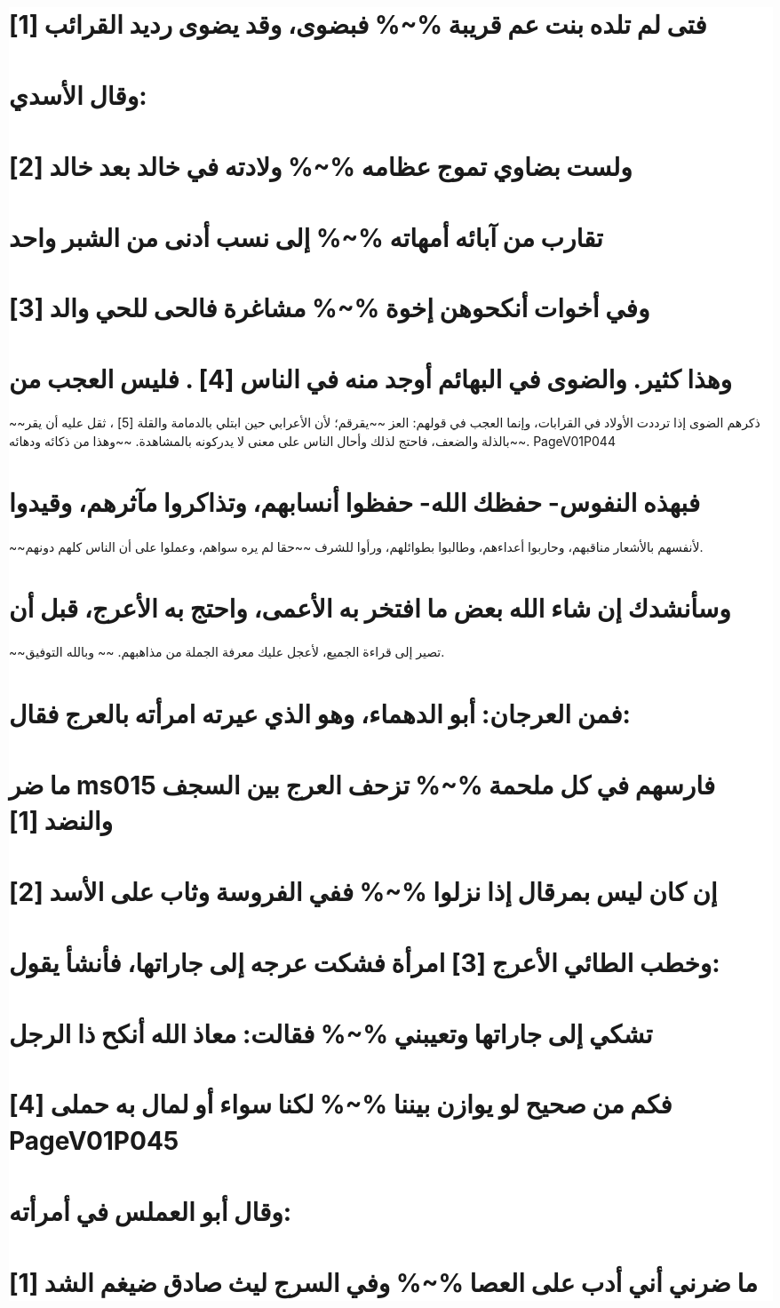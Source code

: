# فتى لم تلده بنت عم قريبة %~% فبضوى، وقد يضوى رديد القرائب [1]
# وقال الأسدي:
# ولست بضاوي تموج عظامه %~% ولادته في خالد بعد خالد [2]
# تقارب من آبائه أمهاته %~% إلى نسب أدنى من الشبر واحد
# وفي أخوات أنكحوهن إخوة %~% مشاغرة فالحى للحي والد [3]
# وهذا كثير. والضوى في البهائم أوجد منه في الناس [4] . فليس العجب من
~~ذكرهم الضوى إذا ترددت الأولاد في القرابات، وإنما العجب في قولهم: العز
~~يقرقم؛ لأن الأعرابي حين ابتلي بالدمامة والقلة [5] ، ثقل عليه أن يقر
~~بالذلة والضعف، فاحتج لذلك وأحال الناس على معنى لا يدركونه بالمشاهدة.
~~وهذا من ذكائه ودهائه. PageV01P044
# فبهذه النفوس- حفظك الله- حفظوا أنسابهم، وتذاكروا مآثرهم، وقيدوا
~~لأنفسهم بالأشعار مناقبهم، وحاربوا أعداءهم، وطالبوا بطوائلهم، ورأوا للشرف
~~حقا لم يره سواهم، وعملوا على أن الناس كلهم دونهم.
# وسأنشدك إن شاء الله بعض ما افتخر به الأعمى، واحتج به الأعرج، قبل أن
~~تصير إلى قراءة الجميع، لأعجل عليك معرفة الجملة من مذاهبهم.
~~ وبالله التوفيق.
# فمن العرجان: أبو الدهماء، وهو الذي عيرته امرأته بالعرج فقال:
# ما ضر ms015 فارسهم في كل ملحمة %~% تزحف العرج بين السجف والنضد [1]
# إن كان ليس بمرقال إذا نزلوا %~% ففي الفروسة وثاب على الأسد [2]
# وخطب الطائي الأعرج [3] امرأة فشكت عرجه إلى جاراتها، فأنشأ يقول:
# تشكي إلى جاراتها وتعيبني %~% فقالت: معاذ الله أنكح ذا الرجل
# فكم من صحيح لو يوازن بيننا %~% لكنا سواء أو لمال به حملى [4] PageV01P045
# وقال أبو العملس في أمرأته:
# ما ضرني أني أدب على العصا %~% وفي السرج ليث صادق ضيغم الشد [1]